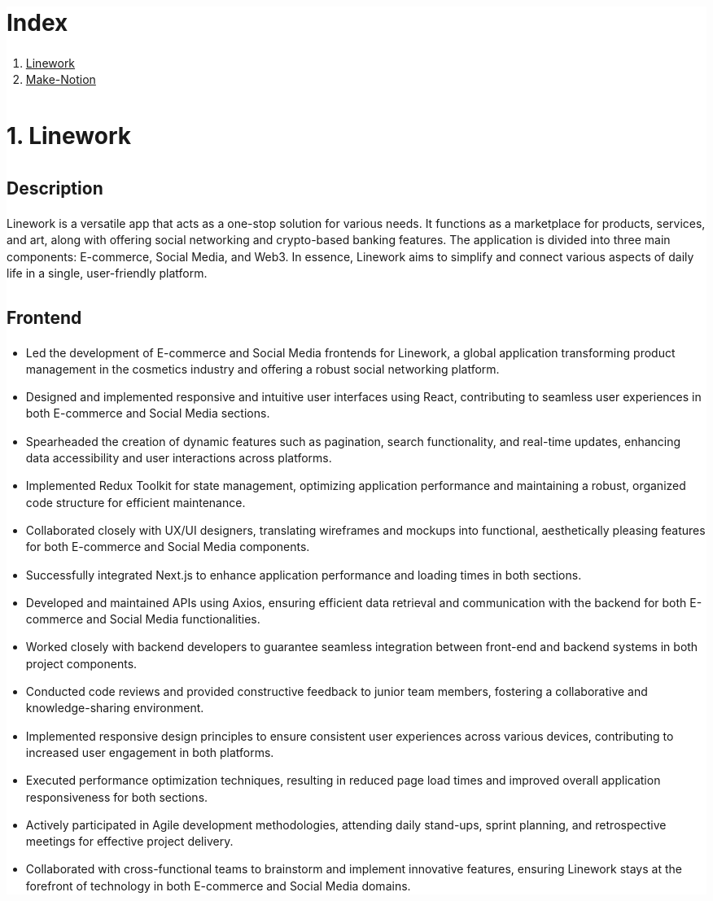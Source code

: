 # Index

1. [Linework](#1-linework)
2. [Make-Notion](#2-make-notion)

# 1. Linework

## Description
Linework is a versatile app that acts as a one-stop solution for various needs. It functions as a marketplace for products, services, and art, along with offering social networking and crypto-based banking features. The application is divided into three main components: E-commerce, Social Media, and Web3. In essence, Linework aims to simplify and connect various aspects of daily life in a single, user-friendly platform.

## Frontend 
- Led the development of E-commerce and Social Media frontends for Linework, a global application transforming product management in the cosmetics industry and offering a robust social networking platform.

- Designed and implemented responsive and intuitive user interfaces using React, contributing to seamless user experiences in both E-commerce and Social Media sections.

- Spearheaded the creation of dynamic features such as pagination, search functionality, and real-time updates, enhancing data accessibility and user interactions across platforms.

- Implemented Redux Toolkit for state management, optimizing application performance and maintaining a robust, organized code structure for efficient maintenance.

- Collaborated closely with UX/UI designers, translating wireframes and mockups into functional, aesthetically pleasing features for both E-commerce and Social Media components.

- Successfully integrated Next.js to enhance application performance and loading times in both sections.

- Developed and maintained APIs using Axios, ensuring efficient data retrieval and communication with the backend for both E-commerce and Social Media functionalities.

- Worked closely with backend developers to guarantee seamless integration between front-end and backend systems in both project components.

- Conducted code reviews and provided constructive feedback to junior team members, fostering a collaborative and knowledge-sharing environment.

- Implemented responsive design principles to ensure consistent user experiences across various devices, contributing to increased user engagement in both platforms.

- Executed performance optimization techniques, resulting in reduced page load times and improved overall application responsiveness for both sections.

- Actively participated in Agile development methodologies, attending daily stand-ups, sprint planning, and retrospective meetings for effective project delivery.

- Collaborated with cross-functional teams to brainstorm and implement innovative features, ensuring Linework stays at the forefront of technology in both E-commerce and Social Media domains.
